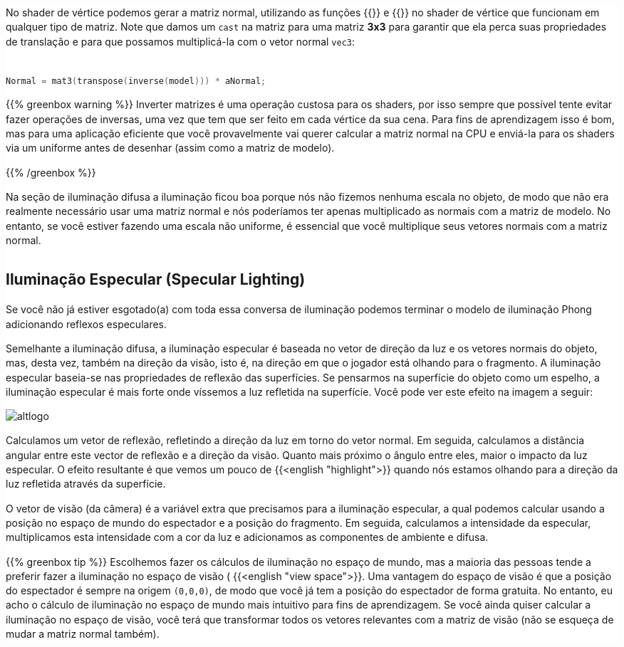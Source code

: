 No shader de vértice podemos gerar a matriz normal, utilizando as funções {{<struct inverse>}} e {{<struct transpose>}} no shader de vértice que funcionam em qualquer tipo de matriz. Note que damos um `cast` na matriz para uma matriz **3x3** para garantir que ela perca suas propriedades de translação e para que possamos multiplicá-la com o vetor normal `vec3`:

```cpp

Normal = mat3(transpose(inverse(model))) * aNormal;  

```

{{% greenbox warning %}}
Inverter matrizes é uma operação custosa para os shaders, por isso sempre que possível tente evitar fazer operações de inversas, uma vez que tem que ser feito em cada vértice da sua cena. Para fins de aprendizagem isso é bom, mas para uma aplicação eficiente que você provavelmente vai querer calcular a matriz normal na CPU e enviá-la para os shaders via um uniforme antes de desenhar (assim como a matriz de modelo).

{{% /greenbox %}}

Na seção de iluminação difusa a iluminação ficou boa porque nós não fizemos nenhuma escala no objeto, de modo que não era realmente necessário usar uma matriz normal e nós poderíamos ter apenas multiplicado as normais com a matriz de modelo. No entanto, se você estiver fazendo uma escala não uniforme, é essencial que você multiplique seus vetores normais com a matriz normal.

## Iluminação Especular (Specular Lighting)

Se você não já estiver esgotado(a) com toda essa conversa de iluminação podemos terminar o modelo de iluminação Phong adicionando reflexos especulares.

Semelhante a iluminação difusa, a iluminação especular é baseada no vetor de direção da luz e os vetores normais do objeto, mas, desta vez, também na direção da visão, isto é, na direção em que o jogador está olhando para o fragmento. A iluminação especular baseia-se nas propriedades de reflexão das superfícies. Se pensarmos na superfície do objeto como um espelho, a iluminação especular é mais forte onde víssemos a luz refletida na superfície. Você pode ver este efeito na imagem a seguir:

![altlogo](https://learnopengl.com/img/lighting/basic_lighting_specular_theory.png)

Calculamos um vetor de reflexão, refletindo a direção da luz em torno do vetor normal. Em seguida, calculamos a distância angular entre este vector de reflexão e a direção da visão. Quanto mais próximo o ângulo entre eles, maior o impacto da luz especular. O efeito resultante é que vemos um pouco de {{<english "highlight">}} quando nós estamos olhando para a direção da luz refletida através da superfície.

O vetor de visão (da câmera) é a variável extra que precisamos para a iluminação especular, a qual podemos calcular usando a posição no espaço de mundo do espectador e a posição do fragmento. Em seguida, calculamos a intensidade da especular, multiplicamos esta intensidade com a cor da luz e adicionamos as componentes de ambiente e difusa.

{{% greenbox tip %}}
Escolhemos fazer os cálculos de iluminação no espaço de mundo, mas a maioria das pessoas tende a preferir fazer a iluminação no espaço de visão ( {{<english "view space">}}. Uma vantagem do espaço de visão é que a posição do espectador é sempre na origem `(0,0,0)`, de modo que você já tem a posição do espectador de forma gratuita. No entanto, eu acho o cálculo de iluminação no espaço de mundo mais intuitivo para fins de aprendizagem. Se você ainda quiser calcular a iluminação no espaço de visão, você terá que transformar todos os vetores relevantes com a matriz de visão (não se esqueça de mudar a matriz normal também).
